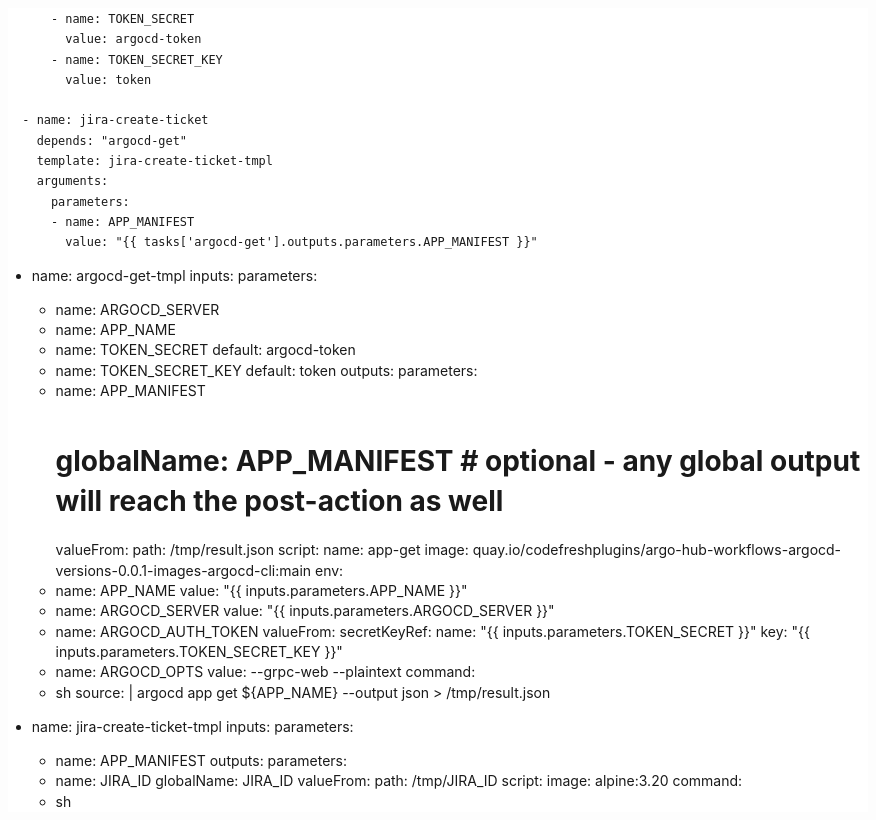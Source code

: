           - name: TOKEN_SECRET
            value: argocd-token
          - name: TOKEN_SECRET_KEY
            value: token

      - name: jira-create-ticket
        depends: "argocd-get"
        template: jira-create-ticket-tmpl
        arguments:
          parameters:
          - name: APP_MANIFEST
            value: "{{ tasks['argocd-get'].outputs.parameters.APP_MANIFEST }}"

  - name: argocd-get-tmpl
    inputs:
      parameters:
      - name: ARGOCD_SERVER
      - name: APP_NAME
      - name: TOKEN_SECRET
        default: argocd-token
      - name: TOKEN_SECRET_KEY
        default: token
    outputs:
      parameters:
      - name: APP_MANIFEST
        # globalName: APP_MANIFEST # optional - any global output will reach the post-action as well
        valueFrom:
          path: /tmp/result.json
    script:
      name: app-get
      image: quay.io/codefreshplugins/argo-hub-workflows-argocd-versions-0.0.1-images-argocd-cli:main
      env:
      - name: APP_NAME
        value: "{{ inputs.parameters.APP_NAME }}"
      - name: ARGOCD_SERVER
        value: "{{ inputs.parameters.ARGOCD_SERVER }}"
      - name: ARGOCD_AUTH_TOKEN
        valueFrom:
          secretKeyRef:
            name: "{{ inputs.parameters.TOKEN_SECRET }}"
            key: "{{ inputs.parameters.TOKEN_SECRET_KEY }}"
      - name: ARGOCD_OPTS
        value: --grpc-web --plaintext
      command:
      - sh
      source: |
        argocd app get ${APP_NAME} --output json > /tmp/result.json

  - name: jira-create-ticket-tmpl
    inputs:
      parameters:
      - name: APP_MANIFEST
    outputs:
      parameters:
      - name: JIRA_ID
        globalName: JIRA_ID
        valueFrom:
          path: /tmp/JIRA_ID
    script:
      image: alpine:3.20
      command:
      - sh